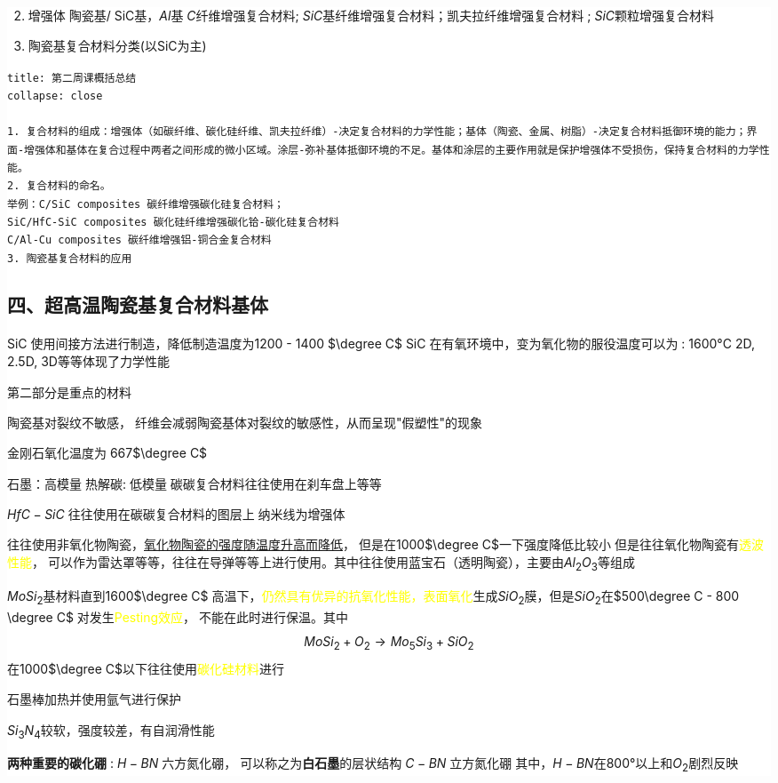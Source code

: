2. 增强体
陶瓷基/ SiC基，$Al$基
$C$纤维增强复合材料; $SiC$基纤维增强复合材料；凯夫拉纤维增强复合材料 ;
$SiC$颗粒增强复合材料

3. 陶瓷基复合材料分类(以SiC为主)

`````ad-note
title: 第二周课概括总结
collapse: close

1. 复合材料的组成：增强体（如碳纤维、碳化硅纤维、凯夫拉纤维）-决定复合材料的力学性能；基体（陶瓷、金属、树脂）-决定复合材料抵御环境的能力；界面-增强体和基体在复合过程中两者之间形成的微小区域。涂层-弥补基体抵御环境的不足。基体和涂层的主要作用就是保护增强体不受损伤，保持复合材料的力学性能。
2. 复合材料的命名。
举例：C/SiC composites 碳纤维增强碳化硅复合材料；
SiC/HfC-SiC composites 碳化硅纤维增强碳化铪-碳化硅复合材料
C/Al-Cu composites 碳纤维增强铝-铜合金复合材料
3. 陶瓷基复合材料的应用
`````


## 四、超高温陶瓷基复合材料基体

SiC 使用间接方法进行制造，降低制造温度为1200 - 1400 $\degree C$
SiC 在有氧环境中，变为氧化物的服役温度可以为 : 1600°C
2D, 2.5D, 3D等等体现了力学性能

第二部分是重点的材料

陶瓷基对裂纹不敏感， 纤维会减弱陶瓷基体对裂纹的敏感性，从而呈现"假塑性"的现象

金刚石氧化温度为 667$\degree C$

石墨：高模量
热解碳: 低模量
碳碳复合材料往往使用在刹车盘上等等

$HfC - SiC$ 往往使用在碳碳复合材料的图层上
纳米线为增强体

往往使用非氧化物陶瓷，<u>氧化物陶瓷的强度随温度升高而降低</u>， 但是在1000$\degree C$一下强度降低比较小
但是往往氧化物陶瓷有<mark style="background: transparent; color: yellow">透波性能</mark>， 可以作为雷达罩等等，往往在导弹等等上进行使用。其中往往使用蓝宝石（透明陶瓷），主要由$Al_2 O_3$等组成

$MoSi_2$基材料直到1600$\degree C$ 高温下，<mark style="background: transparent; color: yellow">仍然具有优异的抗氧化性能，表面氧化</mark>生成$SiO_2$膜，但是$SiO_2$在$500\degree C - 800 \degree C$ 对发生<mark style="background: transparent; color: yellow">Pesting效应</mark>， 不能在此时进行保温。其中
$$MoSi_2 + O_2 \rightarrow Mo_5 Si_3 + SiO_2$$
在1000$\degree C$以下往往使用<mark style="background: transparent; color: yellow">碳化硅材料</mark>进行

石墨棒加热并使用氩气进行保护

$Si_3 N_4$较软，强度较差，有自润滑性能

**两种重要的碳化硼** : 
$H-BN$ 六方氮化硼， 可以称之为**白石墨**的层状结构
$C- BN$ 立方氮化硼
其中，$H-BN$在800°以上和$O_2$剧烈反映
